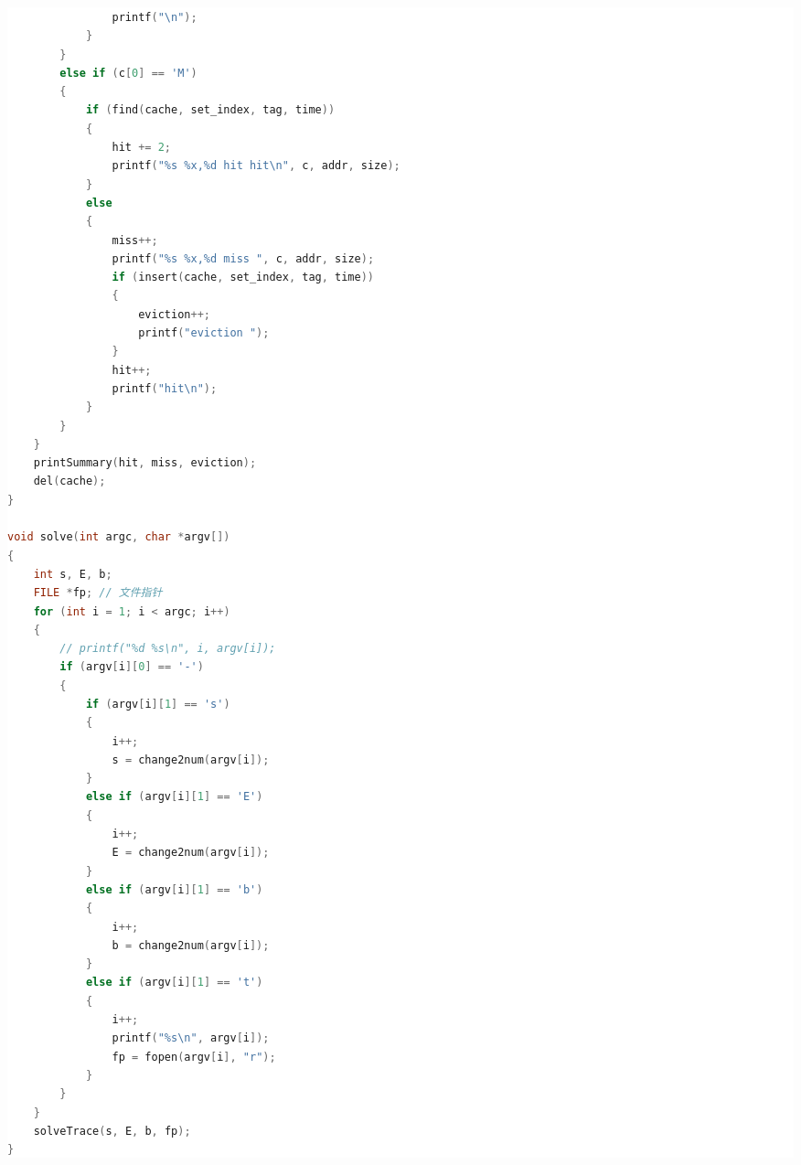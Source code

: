 ```cpp
                printf("\n");
            }
        }
        else if (c[0] == 'M')
        {
            if (find(cache, set_index, tag, time))
            {
                hit += 2;
                printf("%s %x,%d hit hit\n", c, addr, size);
            }
            else
            {
                miss++;
                printf("%s %x,%d miss ", c, addr, size);
                if (insert(cache, set_index, tag, time))
                {
                    eviction++;
                    printf("eviction ");
                }
                hit++;
                printf("hit\n");
            }
        }
    }
    printSummary(hit, miss, eviction);
    del(cache);
}

void solve(int argc, char *argv[])
{
    int s, E, b;
    FILE *fp; // 文件指针
    for (int i = 1; i < argc; i++)
    {
        // printf("%d %s\n", i, argv[i]);
        if (argv[i][0] == '-')
        {
            if (argv[i][1] == 's')
            {
                i++;
                s = change2num(argv[i]);
            }
            else if (argv[i][1] == 'E')
            {
                i++;
                E = change2num(argv[i]);
            }
            else if (argv[i][1] == 'b')
            {
                i++;
                b = change2num(argv[i]);
            }
            else if (argv[i][1] == 't')
            {
                i++;
                printf("%s\n", argv[i]);
                fp = fopen(argv[i], "r");
            }
        }
    }
    solveTrace(s, E, b, fp);
}

```